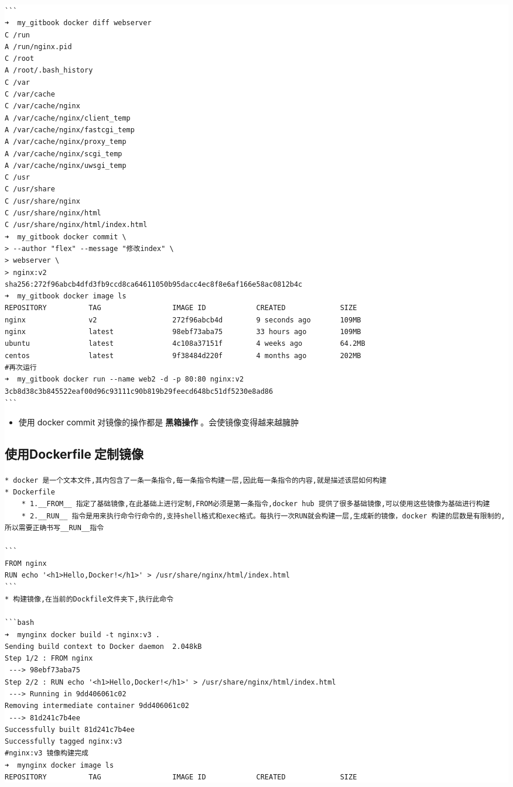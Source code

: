 
    ```
    ➜  my_gitbook docker diff webserver
    C /run
    A /run/nginx.pid
    C /root
    A /root/.bash_history
    C /var
    C /var/cache
    C /var/cache/nginx
    A /var/cache/nginx/client_temp
    A /var/cache/nginx/fastcgi_temp
    A /var/cache/nginx/proxy_temp
    A /var/cache/nginx/scgi_temp
    A /var/cache/nginx/uwsgi_temp
    C /usr
    C /usr/share
    C /usr/share/nginx
    C /usr/share/nginx/html
    C /usr/share/nginx/html/index.html
    ➜  my_gitbook docker commit \
    > --author "flex" --message "修改index" \
    > webserver \
    > nginx:v2
    sha256:272f96abcb4dfd3fb9ccd8ca64611050b95dacc4ec8f8e6af166e58ac0812b4c
    ➜  my_gitbook docker image ls
    REPOSITORY          TAG                 IMAGE ID            CREATED             SIZE
    nginx               v2                  272f96abcb4d        9 seconds ago       109MB
    nginx               latest              98ebf73aba75        33 hours ago        109MB
    ubuntu              latest              4c108a37151f        4 weeks ago         64.2MB
    centos              latest              9f38484d220f        4 months ago        202MB
    #再次运行
    ➜  my_gitbook docker run --name web2 -d -p 80:80 nginx:v2
    3cb8d38c3b845522eaf00d96c93111c90b819b29feecd648bc51df5230e8ad86
    ```
* 使用 docker commit 对镜像的操作都是 __黑箱操作__ 。会使镜像变得越来越臃肿

## 使用Dockerfile 定制镜像
    * docker 是一个文本文件,其内包含了一条一条指令,每一条指令构建一层,因此每一条指令的内容,就是描述该层如何构建
    * Dockerfile
        * 1.__FROM__ 指定了基础镜像,在此基础上进行定制,FROM必须是第一条指令,docker hub 提供了很多基础镜像,可以使用这些镜像为基础进行构建
        * 2.__RUN__ 指令是用来执行命令行命令的,支持shell格式和exec格式。每执行一次RUN就会构建一层,生成新的镜像，docker 构建的层数是有限制的,所以需要正确书写__RUN__指令
    
    ```
    FROM nginx
    RUN echo '<h1>Hello,Docker!</h1>' > /usr/share/nginx/html/index.html
    ```
    * 构建镜像,在当前的Dockfile文件夹下,执行此命令

    ```bash
    ➜  mynginx docker build -t nginx:v3 .
    Sending build context to Docker daemon  2.048kB
    Step 1/2 : FROM nginx
     ---> 98ebf73aba75
    Step 2/2 : RUN echo '<h1>Hello,Docker!</h1>' > /usr/share/nginx/html/index.html
     ---> Running in 9dd406061c02
    Removing intermediate container 9dd406061c02
     ---> 81d241c7b4ee
    Successfully built 81d241c7b4ee
    Successfully tagged nginx:v3
    #nginx:v3 镜像构建完成
    ➜  mynginx docker image ls
    REPOSITORY          TAG                 IMAGE ID            CREATED             SIZE